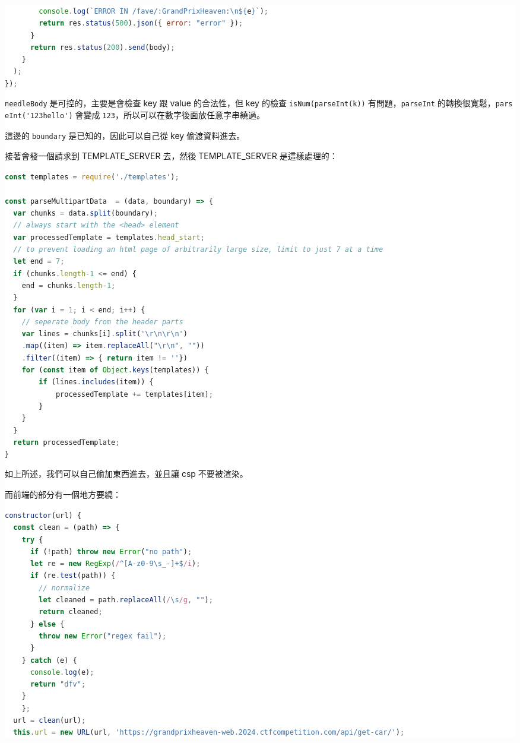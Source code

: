 ``` js
        console.log(`ERROR IN /fave/:GrandPrixHeaven:\n${e}`);
        return res.status(500).json({ error: "error" });
      }
      return res.status(200).send(body);
    }
  );
});
```

`needleBody` 是可控的，主要是會檢查 key 跟 value 的合法性，但 key 的檢查 `isNum(parseInt(k))` 有問題，`parseInt` 的轉換很寬鬆，`parseInt('123hello')` 會變成 `123`，所以可以在數字後面放任意字串繞過。

這邊的 `boundary` 是已知的，因此可以自己從 key 偷渡資料進去。

接著會發一個請求到 TEMPLATE_SERVER 去，然後 TEMPLATE_SERVER 是這樣處理的：

``` js
const templates = require('./templates');

const parseMultipartData  = (data, boundary) => {
  var chunks = data.split(boundary);
  // always start with the <head> element
  var processedTemplate = templates.head_start;
  // to prevent loading an html page of arbitrarily large size, limit to just 7 at a time
  let end = 7;
  if (chunks.length-1 <= end) {
    end = chunks.length-1;
  }
  for (var i = 1; i < end; i++) {
    // seperate body from the header parts
    var lines = chunks[i].split('\r\n\r\n')
    .map((item) => item.replaceAll("\r\n", ""))
    .filter((item) => { return item != ''})
    for (const item of Object.keys(templates)) {
        if (lines.includes(item)) {
            processedTemplate += templates[item];
        }
    }
  }
  return processedTemplate;
}
```

如上所述，我們可以自己偷加東西進去，並且讓 csp 不要被渲染。

而前端的部分有一個地方要繞：

``` js
constructor(url) {
  const clean = (path) => {
    try {
      if (!path) throw new Error("no path");
      let re = new RegExp(/^[A-z0-9\s_-]+$/i);
      if (re.test(path)) {
        // normalize
        let cleaned = path.replaceAll(/\s/g, "");
        return cleaned;
      } else {
        throw new Error("regex fail");
      }
    } catch (e) {
      console.log(e);
      return "dfv";
    }
    };
  url = clean(url);
  this.url = new URL(url, 'https://grandprixheaven-web.2024.ctfcompetition.com/api/get-car/');
```